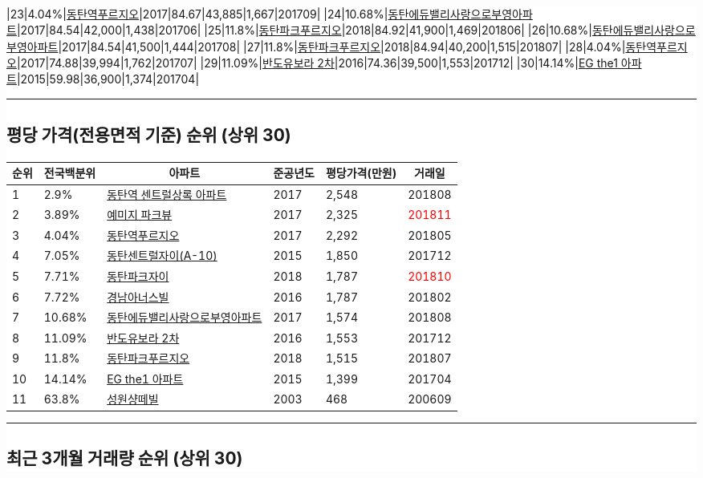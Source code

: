 |23|4.04%|[동탄역푸르지오](https://search.naver.com/search.naver?query=%EA%B2%BD%EA%B8%B0%EB%8F%84+%ED%99%94%EC%84%B1%EC%8B%9C+%EC%98%81%EC%B2%9C%EB%8F%99+%EB%8F%99%ED%83%84%EC%97%AD%ED%91%B8%EB%A5%B4%EC%A7%80%EC%98%A4)|2017|84.67|43,885|1,667|201709|
|24|10.68%|[동탄에듀밸리사랑으로부영아파트](https://search.naver.com/search.naver?query=%EA%B2%BD%EA%B8%B0%EB%8F%84+%ED%99%94%EC%84%B1%EC%8B%9C+%EC%98%81%EC%B2%9C%EB%8F%99+%EB%8F%99%ED%83%84%EC%97%90%EB%93%80%EB%B0%B8%EB%A6%AC%EC%82%AC%EB%9E%91%EC%9C%BC%EB%A1%9C%EB%B6%80%EC%98%81%EC%95%84%ED%8C%8C%ED%8A%B8)|2017|84.54|42,000|1,438|201706|
|25|11.8%|[동탄파크푸르지오](https://search.naver.com/search.naver?query=%EA%B2%BD%EA%B8%B0%EB%8F%84+%ED%99%94%EC%84%B1%EC%8B%9C+%EC%98%81%EC%B2%9C%EB%8F%99+%EB%8F%99%ED%83%84%ED%8C%8C%ED%81%AC%ED%91%B8%EB%A5%B4%EC%A7%80%EC%98%A4)|2018|84.92|41,900|1,469|201806|
|26|10.68%|[동탄에듀밸리사랑으로부영아파트](https://search.naver.com/search.naver?query=%EA%B2%BD%EA%B8%B0%EB%8F%84+%ED%99%94%EC%84%B1%EC%8B%9C+%EC%98%81%EC%B2%9C%EB%8F%99+%EB%8F%99%ED%83%84%EC%97%90%EB%93%80%EB%B0%B8%EB%A6%AC%EC%82%AC%EB%9E%91%EC%9C%BC%EB%A1%9C%EB%B6%80%EC%98%81%EC%95%84%ED%8C%8C%ED%8A%B8)|2017|84.54|41,500|1,444|201708|
|27|11.8%|[동탄파크푸르지오](https://search.naver.com/search.naver?query=%EA%B2%BD%EA%B8%B0%EB%8F%84+%ED%99%94%EC%84%B1%EC%8B%9C+%EC%98%81%EC%B2%9C%EB%8F%99+%EB%8F%99%ED%83%84%ED%8C%8C%ED%81%AC%ED%91%B8%EB%A5%B4%EC%A7%80%EC%98%A4)|2018|84.94|40,200|1,515|201807|
|28|4.04%|[동탄역푸르지오](https://search.naver.com/search.naver?query=%EA%B2%BD%EA%B8%B0%EB%8F%84+%ED%99%94%EC%84%B1%EC%8B%9C+%EC%98%81%EC%B2%9C%EB%8F%99+%EB%8F%99%ED%83%84%EC%97%AD%ED%91%B8%EB%A5%B4%EC%A7%80%EC%98%A4)|2017|74.88|39,994|1,762|201707|
|29|11.09%|[반도유보라 2차](https://search.naver.com/search.naver?query=%EA%B2%BD%EA%B8%B0%EB%8F%84+%ED%99%94%EC%84%B1%EC%8B%9C+%EC%98%81%EC%B2%9C%EB%8F%99+%EB%B0%98%EB%8F%84%EC%9C%A0%EB%B3%B4%EB%9D%BC+2%EC%B0%A8)|2016|74.36|39,500|1,553|201712|
|30|14.14%|[EG the1 아파트](https://search.naver.com/search.naver?query=%EA%B2%BD%EA%B8%B0%EB%8F%84+%ED%99%94%EC%84%B1%EC%8B%9C+%EC%98%81%EC%B2%9C%EB%8F%99+EG+the1+%EC%95%84%ED%8C%8C%ED%8A%B8)|2015|59.98|36,900|1,374|201704|


---

## 평당 가격(전용면적 기준) 순위 (상위 30)


|순위|전국백분위|아파트|준공년도|평당가격(만원)|거래일|
|---|---|---|---|---|---|
|1|2.9%|[동탄역 센트럴상록 아파트](https://search.naver.com/search.naver?query=%EA%B2%BD%EA%B8%B0%EB%8F%84+%ED%99%94%EC%84%B1%EC%8B%9C+%EC%98%81%EC%B2%9C%EB%8F%99+%EB%8F%99%ED%83%84%EC%97%AD+%EC%84%BC%ED%8A%B8%EB%9F%B4%EC%83%81%EB%A1%9D+%EC%95%84%ED%8C%8C%ED%8A%B8)|2017|2,548|201808|
|2|3.89%|[예미지 파크뷰](https://search.naver.com/search.naver?query=%EA%B2%BD%EA%B8%B0%EB%8F%84+%ED%99%94%EC%84%B1%EC%8B%9C+%EC%98%81%EC%B2%9C%EB%8F%99+%EC%98%88%EB%AF%B8%EC%A7%80+%ED%8C%8C%ED%81%AC%EB%B7%B0)|2017|2,325|<span style="color:red">201811</span>|
|3|4.04%|[동탄역푸르지오](https://search.naver.com/search.naver?query=%EA%B2%BD%EA%B8%B0%EB%8F%84+%ED%99%94%EC%84%B1%EC%8B%9C+%EC%98%81%EC%B2%9C%EB%8F%99+%EB%8F%99%ED%83%84%EC%97%AD%ED%91%B8%EB%A5%B4%EC%A7%80%EC%98%A4)|2017|2,292|201805|
|4|7.05%|[동탄센트럴자이(A-10)](https://search.naver.com/search.naver?query=%EA%B2%BD%EA%B8%B0%EB%8F%84+%ED%99%94%EC%84%B1%EC%8B%9C+%EC%98%81%EC%B2%9C%EB%8F%99+%EB%8F%99%ED%83%84%EC%84%BC%ED%8A%B8%EB%9F%B4%EC%9E%90%EC%9D%B4%28A-10%29)|2015|1,850|201712|
|5|7.71%|[동탄파크자이](https://search.naver.com/search.naver?query=%EA%B2%BD%EA%B8%B0%EB%8F%84+%ED%99%94%EC%84%B1%EC%8B%9C+%EC%98%81%EC%B2%9C%EB%8F%99+%EB%8F%99%ED%83%84%ED%8C%8C%ED%81%AC%EC%9E%90%EC%9D%B4)|2018|1,787|<span style="color:red">201810</span>|
|6|7.72%|[경남아너스빌](https://search.naver.com/search.naver?query=%EA%B2%BD%EA%B8%B0%EB%8F%84+%ED%99%94%EC%84%B1%EC%8B%9C+%EC%98%81%EC%B2%9C%EB%8F%99+%EA%B2%BD%EB%82%A8%EC%95%84%EB%84%88%EC%8A%A4%EB%B9%8C)|2016|1,787|201802|
|7|10.68%|[동탄에듀밸리사랑으로부영아파트](https://search.naver.com/search.naver?query=%EA%B2%BD%EA%B8%B0%EB%8F%84+%ED%99%94%EC%84%B1%EC%8B%9C+%EC%98%81%EC%B2%9C%EB%8F%99+%EB%8F%99%ED%83%84%EC%97%90%EB%93%80%EB%B0%B8%EB%A6%AC%EC%82%AC%EB%9E%91%EC%9C%BC%EB%A1%9C%EB%B6%80%EC%98%81%EC%95%84%ED%8C%8C%ED%8A%B8)|2017|1,574|201808|
|8|11.09%|[반도유보라 2차](https://search.naver.com/search.naver?query=%EA%B2%BD%EA%B8%B0%EB%8F%84+%ED%99%94%EC%84%B1%EC%8B%9C+%EC%98%81%EC%B2%9C%EB%8F%99+%EB%B0%98%EB%8F%84%EC%9C%A0%EB%B3%B4%EB%9D%BC+2%EC%B0%A8)|2016|1,553|201712|
|9|11.8%|[동탄파크푸르지오](https://search.naver.com/search.naver?query=%EA%B2%BD%EA%B8%B0%EB%8F%84+%ED%99%94%EC%84%B1%EC%8B%9C+%EC%98%81%EC%B2%9C%EB%8F%99+%EB%8F%99%ED%83%84%ED%8C%8C%ED%81%AC%ED%91%B8%EB%A5%B4%EC%A7%80%EC%98%A4)|2018|1,515|201807|
|10|14.14%|[EG the1 아파트](https://search.naver.com/search.naver?query=%EA%B2%BD%EA%B8%B0%EB%8F%84+%ED%99%94%EC%84%B1%EC%8B%9C+%EC%98%81%EC%B2%9C%EB%8F%99+EG+the1+%EC%95%84%ED%8C%8C%ED%8A%B8)|2015|1,399|201704|
|11|63.8%|[성원샹떼빌](https://search.naver.com/search.naver?query=%EA%B2%BD%EA%B8%B0%EB%8F%84+%ED%99%94%EC%84%B1%EC%8B%9C+%EC%98%81%EC%B2%9C%EB%8F%99+%EC%84%B1%EC%9B%90%EC%83%B9%EB%96%BC%EB%B9%8C)|2003|468|200609|


---

## 최근 3개월 거래량 순위 (상위 30)


<div style="width:100%;">
    <canvas id="deal_count_ranking" height="250"></canvas>
</div>


<script>
new Chart(document.getElementById("deal_count_ranking"), {
    type: 'horizontalBar',
    data: {
        labels: ['반도유보라 2차', 'EG the1 아파트', '성원샹떼빌', '동탄에듀밸리사랑으로부영아파트', '동탄센트럴자이(A-10)', '동탄파크푸르지오', '경남아너스빌', '동탄역푸르지오', '예미지 파크뷰', '동탄파크자이'],
        datasets: [{
            label: '실거래 수',
            data: [29, 20, 10, 7, 3, 3, 1, 1, 1, 1],
            borderColor: "rgba(255, 0, 128, 1)",
            backgroundColor: "rgba(255, 0, 128, 0.5)",
            fill: false,
        }]